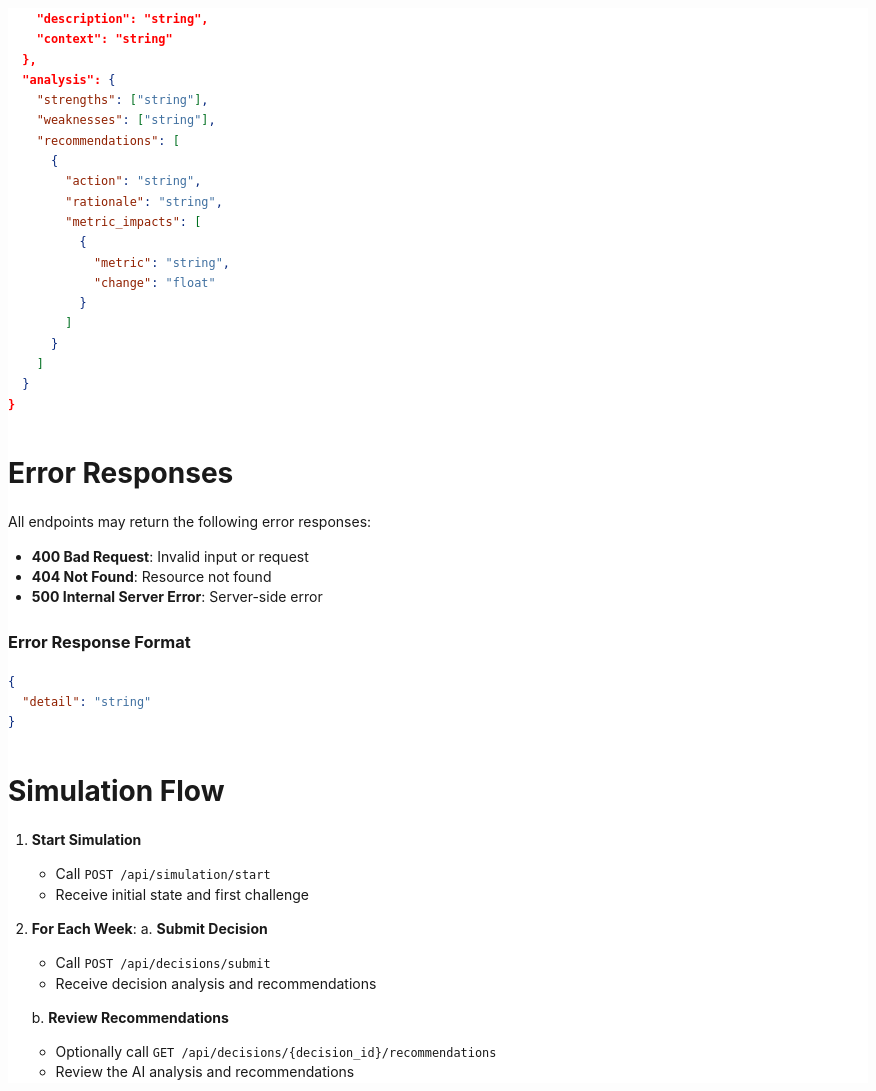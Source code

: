 ```json
    "description": "string",
    "context": "string"
  },
  "analysis": {
    "strengths": ["string"],
    "weaknesses": ["string"],
    "recommendations": [
      {
        "action": "string",
        "rationale": "string",
        "metric_impacts": [
          {
            "metric": "string",
            "change": "float"
          }
        ]
      }
    ]
  }
}
```

# Error Responses

All endpoints may return the following error responses:

- **400 Bad Request**: Invalid input or request
- **404 Not Found**: Resource not found
- **500 Internal Server Error**: Server-side error

### Error Response Format

```json
{
  "detail": "string"
}
```

# Simulation Flow

1. **Start Simulation**
   - Call `POST /api/simulation/start`
   - Receive initial state and first challenge

2. **For Each Week**:
   a. **Submit Decision**
      - Call `POST /api/decisions/submit`
      - Receive decision analysis and recommendations
   
   b. **Review Recommendations**
      - Optionally call `GET /api/decisions/{decision_id}/recommendations`
      - Review the AI analysis and recommendations
   